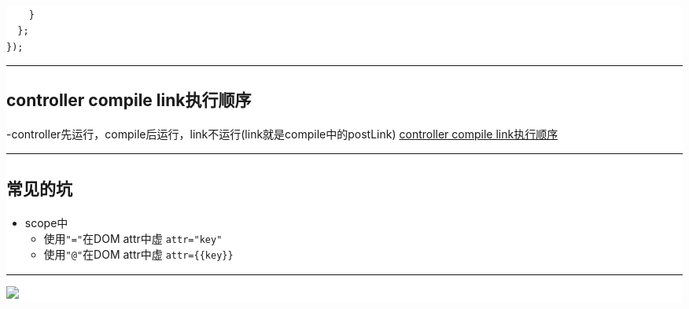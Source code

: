 ```
    }  
  };  
});  
```
---

## controller compile link执行顺序
-controller先运行，compile后运行，link不运行(link就是compile中的postLink)
[controller compile link执行顺序](https://jsfiddle.net/woowyl/chfek4aL/2/)

---
## 常见的坑
- scope中
  - 使用`"="`在DOM attr中虚 `attr="key"`
  - 使用`"@"`在DOM attr中虚 `attr={{key}}`

---
![](/Users/wangyuanliang/personal/github/doc/directive-init.png)
